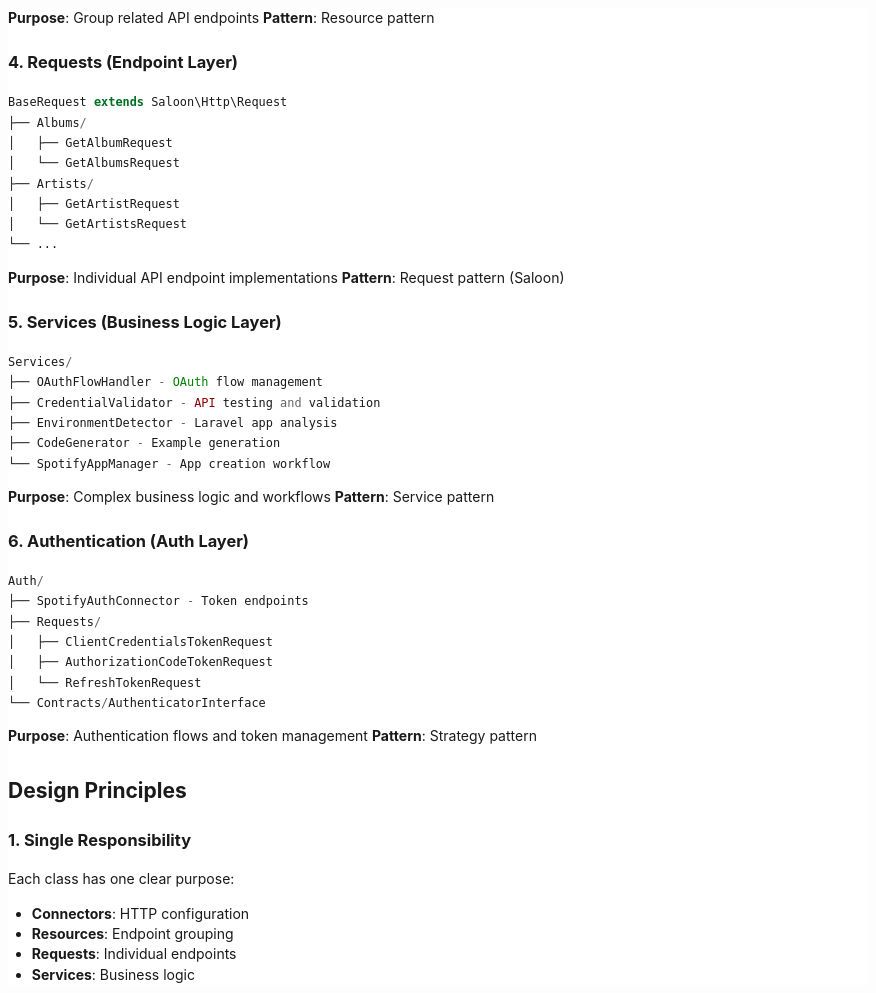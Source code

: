 **Purpose**: Group related API endpoints
**Pattern**: Resource pattern

### 4. Requests (Endpoint Layer)
```php
BaseRequest extends Saloon\Http\Request
├── Albums/
│   ├── GetAlbumRequest
│   └── GetAlbumsRequest
├── Artists/
│   ├── GetArtistRequest
│   └── GetArtistsRequest
└── ...
```

**Purpose**: Individual API endpoint implementations
**Pattern**: Request pattern (Saloon)

### 5. Services (Business Logic Layer)
```php
Services/
├── OAuthFlowHandler - OAuth flow management
├── CredentialValidator - API testing and validation
├── EnvironmentDetector - Laravel app analysis
├── CodeGenerator - Example generation
└── SpotifyAppManager - App creation workflow
```

**Purpose**: Complex business logic and workflows
**Pattern**: Service pattern

### 6. Authentication (Auth Layer)
```php
Auth/
├── SpotifyAuthConnector - Token endpoints
├── Requests/
│   ├── ClientCredentialsTokenRequest
│   ├── AuthorizationCodeTokenRequest
│   └── RefreshTokenRequest
└── Contracts/AuthenticatorInterface
```

**Purpose**: Authentication flows and token management
**Pattern**: Strategy pattern

## Design Principles

### 1. Single Responsibility
Each class has one clear purpose:
- **Connectors**: HTTP configuration
- **Resources**: Endpoint grouping  
- **Requests**: Individual endpoints
- **Services**: Business logic
